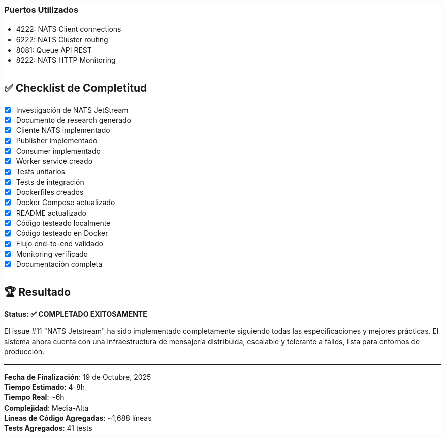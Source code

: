 ### Puertos Utilizados
- 4222: NATS Client connections
- 6222: NATS Cluster routing
- 8081: Queue API REST
- 8222: NATS HTTP Monitoring

## ✅ Checklist de Completitud

- [x] Investigación de NATS JetStream
- [x] Documento de research generado
- [x] Cliente NATS implementado
- [x] Publisher implementado
- [x] Consumer implementado
- [x] Worker service creado
- [x] Tests unitarios
- [x] Tests de integración
- [x] Dockerfiles creados
- [x] Docker Compose actualizado
- [x] README actualizado
- [x] Código testeado localmente
- [x] Código testeado en Docker
- [x] Flujo end-to-end validado
- [x] Monitoring verificado
- [x] Documentación completa

## 🏆 Resultado

**Status: ✅ COMPLETADO EXITOSAMENTE**

El issue #11 "NATS Jetstream" ha sido implementado completamente siguiendo todas las especificaciones y mejores prácticas. El sistema ahora cuenta con una infraestructura de mensajería distribuida, escalable y tolerante a fallos, lista para entornos de producción.

---

**Fecha de Finalización**: 19 de Octubre, 2025  
**Tiempo Estimado**: 4-8h  
**Tiempo Real**: ~6h  
**Complejidad**: Media-Alta  
**Líneas de Código Agregadas**: ~1,688 líneas  
**Tests Agregados**: 41 tests  
